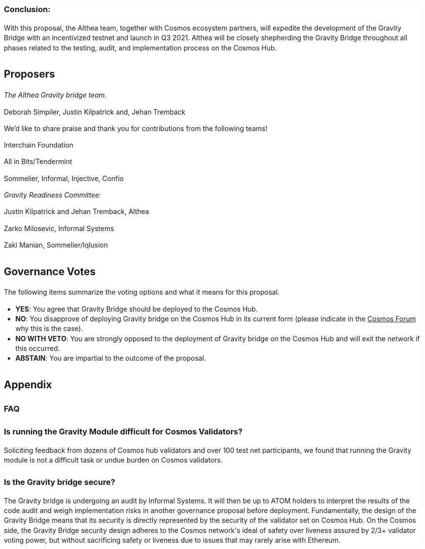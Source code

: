 ### Conclusion:

With this proposal, the Althea team, together with Cosmos ecosystem partners, will expedite the development of the Gravity Bridge with an incentivized testnet and launch in Q3 2021. Althea will be closely shepherding the Gravity Bridge throughout all phases related to the testing, audit, and implementation process on the Cosmos Hub.

## Proposers

_The Althea Gravity bridge team._

Deborah Simpiler, Justin Kilpatrick and, Jehan Tremback

We’d like to share praise and thank you for contributions from the following teams!

Interchain Foundation

All in Bits/Tendermint

Sommelier, Informal, Injective, Confio

_Gravity Readiness Committee:_

Justin Kilpatrick and Jehan Tremback, Althea

Zarko Milosevic, Informal Systems

Zaki Manian, Sommelier/Iqlusion

## Governance Votes

The following items summarize the voting options and what it means for this proposal.

- **YES**: You agree that Gravity Bridge should be deployed to the Cosmos Hub.
- **NO**: You disapprove of deploying Gravity bridge on the Cosmos Hub in its current form (please indicate in the [Cosmos Forum](https://forum.cosmos.network/) why this is the case).
- **NO WITH VETO**: You are strongly opposed to the deployment of Gravity bridge on the Cosmos Hub and will exit the network if this occurred.
- **ABSTAIN**: You are impartial to the outcome of the proposal.

## Appendix

### FAQ

### Is running the Gravity Module difficult for Cosmos Validators?

Soliciting feedback from dozens of Cosmos hub validators and over 100 test net participants, we found that running the Gravity module is not a difficult task or undue burden on Cosmos validators.

### Is the Gravity bridge secure?

The Gravity bridge is undergoing an audit by Informal Systems. It will then be up to ATOM holders to interpret the results of the code audit and weigh implementation risks in another governance proposal before deployment. Fundamentally, the design of the Gravity Bridge means that its security is directly represented by the security of the validator set on Cosmos Hub. On the Cosmos side, the Gravity Bridge security design adheres to the Cosmos network's ideal of safety over liveness assured by 2/3+ validator voting power, but without sacrificing safety or liveness due to issues that may rarely arise with Ethereum.
